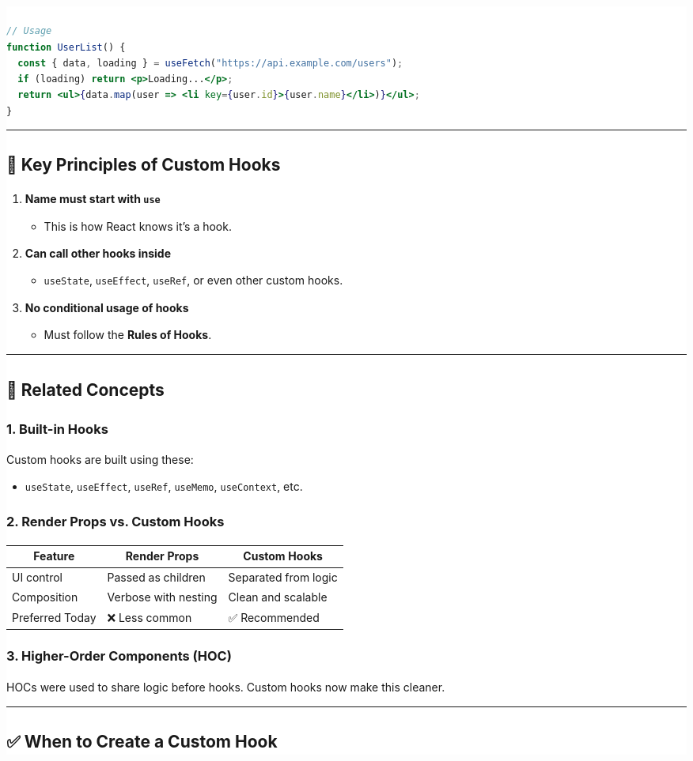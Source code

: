 ```jsx

// Usage
function UserList() {
  const { data, loading } = useFetch("https://api.example.com/users");
  if (loading) return <p>Loading...</p>;
  return <ul>{data.map(user => <li key={user.id}>{user.name}</li>)}</ul>;
}
```

---

## 🧠 Key Principles of Custom Hooks

1. **Name must start with `use`**
    
    - This is how React knows it’s a hook.
        
2. **Can call other hooks inside**
    
    - `useState`, `useEffect`, `useRef`, or even other custom hooks.
        
3. **No conditional usage of hooks**
    
    - Must follow the **Rules of Hooks**.
        

---

## 🔗 Related Concepts

### 1. **Built-in Hooks**

Custom hooks are built using these:

- `useState`, `useEffect`, `useRef`, `useMemo`, `useContext`, etc.
    

### 2. **Render Props vs. Custom Hooks**

|Feature|Render Props|Custom Hooks|
|---|---|---|
|UI control|Passed as children|Separated from logic|
|Composition|Verbose with nesting|Clean and scalable|
|Preferred Today|❌ Less common|✅ Recommended|

### 3. **Higher-Order Components (HOC)**

HOCs were used to share logic before hooks. Custom hooks now make this cleaner.

---

## ✅ When to Create a Custom Hook
